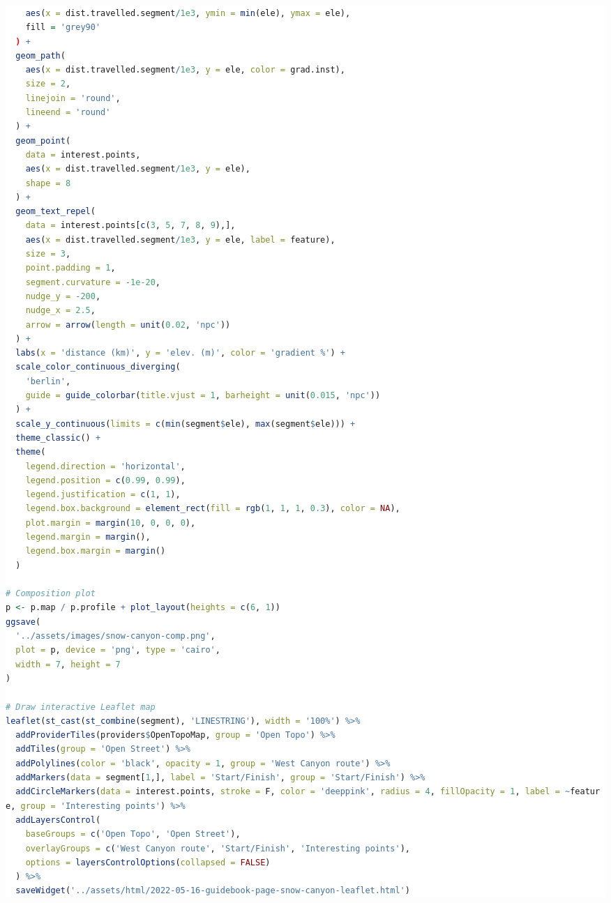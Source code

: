 ``` r
    aes(x = dist.travelled.segment/1e3, ymin = min(ele), ymax = ele),
    fill = 'grey90'
  ) +
  geom_path(
    aes(x = dist.travelled.segment/1e3, y = ele, color = grad.inst),
    size = 2,
    linejoin = 'round',
    lineend = 'round'
  ) +
  geom_point(
    data = interest.points,
    aes(x = dist.travelled.segment/1e3, y = ele),
    shape = 8
  ) +
  geom_text_repel(
    data = interest.points[c(3, 5, 7, 8, 9),],
    aes(x = dist.travelled.segment/1e3, y = ele, label = feature),
    size = 3,
    point.padding = 1,
    segment.curvature = -1e-20,
    nudge_y = -200,
    nudge_x = 2.5,
    arrow = arrow(length = unit(0.02, 'npc'))
  ) +
  labs(x = 'distance (km)', y = 'elev. (m)', color = 'gradient %') +
  scale_color_continuous_diverging(
    'berlin',
    guide = guide_colorbar(title.vjust = 1, barheight = unit(0.015, 'npc'))
  ) +
  scale_y_continuous(limits = c(min(segment$ele), max(segment$ele))) +
  theme_classic() +
  theme(
    legend.direction = 'horizontal',
    legend.position = c(0.99, 0.99),
    legend.justification = c(1, 1),
    legend.box.background = element_rect(fill = rgb(1, 1, 1, 0.3), color = NA),
    plot.margin = margin(10, 0, 0, 0),
    legend.margin = margin(),
    legend.box.margin = margin()
  )

# Composition plot
p <- p.map / p.profile + plot_layout(heights = c(6, 1))
ggsave(
  '../assets/images/snow-canyon-comp.png',
  plot = p, device = 'png', type = 'cairo',
  width = 7, height = 7
)

# Draw interactive Leaflet map
leaflet(st_cast(st_combine(segment), 'LINESTRING'), width = '100%') %>%
  addProviderTiles(providers$OpenTopoMap, group = 'Open Topo') %>%
  addTiles(group = 'Open Street') %>%
  addPolylines(color = 'black', opacity = 1, group = 'West Canyon route') %>%
  addMarkers(data = segment[1,], label = 'Start/Finish', group = 'Start/Finish') %>%
  addCircleMarkers(data = interest.points, stroke = F, color = 'deeppink', radius = 4, fillOpacity = 1, label = ~feature, group = 'Interesting points') %>%
  addLayersControl(
    baseGroups = c('Open Topo', 'Open Street'),
    overlayGroups = c('West Canyon route', 'Start/Finish', 'Interesting points'),
    options = layersControlOptions(collapsed = FALSE)
  ) %>%
  saveWidget('../assets/html/2022-05-16-guidebook-page-snow-canyon-leaflet.html')
```